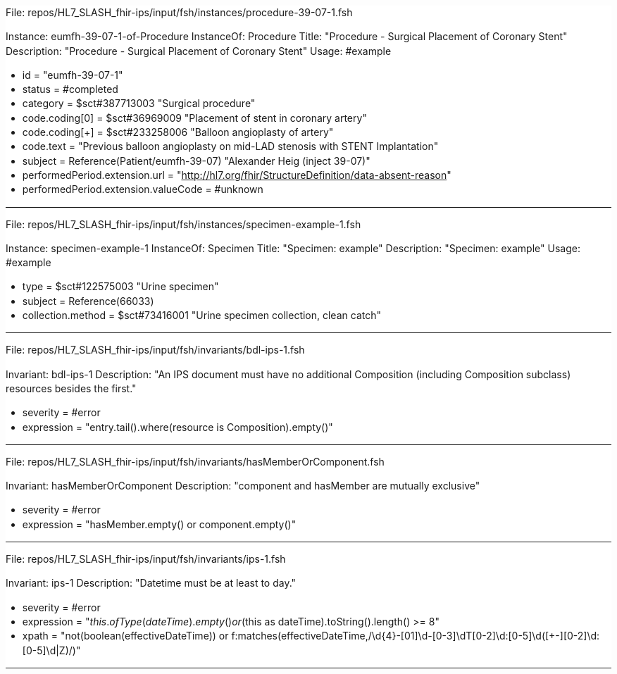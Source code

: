 
File: repos/HL7_SLASH_fhir-ips/input/fsh/instances/procedure-39-07-1.fsh

Instance: eumfh-39-07-1-of-Procedure
InstanceOf: Procedure
Title: "Procedure - Surgical Placement of Coronary Stent"
Description: "Procedure - Surgical Placement of Coronary Stent"
Usage: #example
* id = "eumfh-39-07-1"
* status = #completed
* category = $sct#387713003 "Surgical procedure"
* code.coding[0] = $sct#36969009 "Placement of stent in coronary artery"
* code.coding[+] = $sct#233258006 "Balloon angioplasty of artery"
* code.text = "Previous balloon angioplasty on mid-LAD stenosis with STENT Implantation"
* subject = Reference(Patient/eumfh-39-07) "Alexander Heig (inject 39-07)"
* performedPeriod.extension.url = "http://hl7.org/fhir/StructureDefinition/data-absent-reason"
* performedPeriod.extension.valueCode = #unknown

---

File: repos/HL7_SLASH_fhir-ips/input/fsh/instances/specimen-example-1.fsh

Instance: specimen-example-1
InstanceOf: Specimen
Title: "Specimen: example"
Description: "Specimen: example"
Usage: #example
* type = $sct#122575003 "Urine specimen"
* subject = Reference(66033)
* collection.method = $sct#73416001 "Urine specimen collection, clean catch"

---

File: repos/HL7_SLASH_fhir-ips/input/fsh/invariants/bdl-ips-1.fsh

Invariant: bdl-ips-1
Description: "An IPS document must have no additional Composition (including Composition subclass) resources besides the first."
* severity = #error
* expression = "entry.tail().where(resource is Composition).empty()"

---

File: repos/HL7_SLASH_fhir-ips/input/fsh/invariants/hasMemberOrComponent.fsh

Invariant: hasMemberOrComponent
Description: "component and hasMember are mutually exclusive"
* severity = #error
* expression = "hasMember.empty() or component.empty()"

---

File: repos/HL7_SLASH_fhir-ips/input/fsh/invariants/ips-1.fsh

Invariant: ips-1
Description: "Datetime must be at least to day."
* severity = #error
* expression = "$this.ofType(dateTime).empty() or ($this as dateTime).toString().length() >= 8"
* xpath = "not(boolean(effectiveDateTime)) or f:matches(effectiveDateTime,/\\d{4}-[01]\\d-[0-3]\\dT[0-2]\\d:[0-5]\\d([+-][0-2]\\d:[0-5]\\d|Z)/)"

---